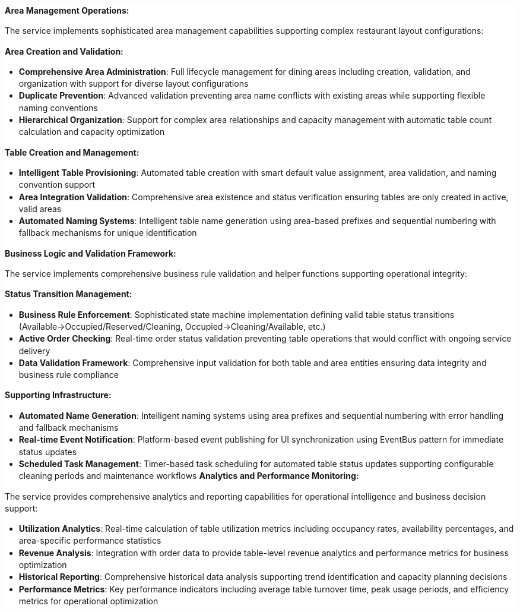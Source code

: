 **Area Management Operations:**

The service implements sophisticated area management capabilities supporting complex restaurant layout configurations:

**Area Creation and Validation:**

- **Comprehensive Area Administration**: Full lifecycle management for dining areas including creation, validation, and organization with support for diverse layout configurations
- **Duplicate Prevention**: Advanced validation preventing area name conflicts with existing areas while supporting flexible naming conventions
- **Hierarchical Organization**: Support for complex area relationships and capacity management with automatic table count calculation and capacity optimization

**Table Creation and Management:**

- **Intelligent Table Provisioning**: Automated table creation with smart default value assignment, area validation, and naming convention support
- **Area Integration Validation**: Comprehensive area existence and status verification ensuring tables are only created in active, valid areas
- **Automated Naming Systems**: Intelligent table name generation using area-based prefixes and sequential numbering with fallback mechanisms for unique identification

**Business Logic and Validation Framework:**

The service implements comprehensive business rule validation and helper functions supporting operational integrity:

**Status Transition Management:**

- **Business Rule Enforcement**: Sophisticated state machine implementation defining valid table status transitions (Available→Occupied/Reserved/Cleaning, Occupied→Cleaning/Available, etc.)
- **Active Order Checking**: Real-time order status validation preventing table operations that would conflict with ongoing service delivery
- **Data Validation Framework**: Comprehensive input validation for both table and area entities ensuring data integrity and business rule compliance

**Supporting Infrastructure:**

- **Automated Name Generation**: Intelligent naming systems using area prefixes and sequential numbering with error handling and fallback mechanisms
- **Real-time Event Notification**: Platform-based event publishing for UI synchronization using EventBus pattern for immediate status updates
- **Scheduled Task Management**: Timer-based task scheduling for automated table status updates supporting configurable cleaning periods and maintenance workflows
**Analytics and Performance Monitoring:**

The service provides comprehensive analytics and reporting capabilities for operational intelligence and business decision support:

- **Utilization Analytics**: Real-time calculation of table utilization metrics including occupancy rates, availability percentages, and area-specific performance statistics
- **Revenue Analysis**: Integration with order data to provide table-level revenue analytics and performance metrics for business optimization
- **Historical Reporting**: Comprehensive historical data analysis supporting trend identification and capacity planning decisions
- **Performance Metrics**: Key performance indicators including average table turnover time, peak usage periods, and efficiency metrics for operational optimization
